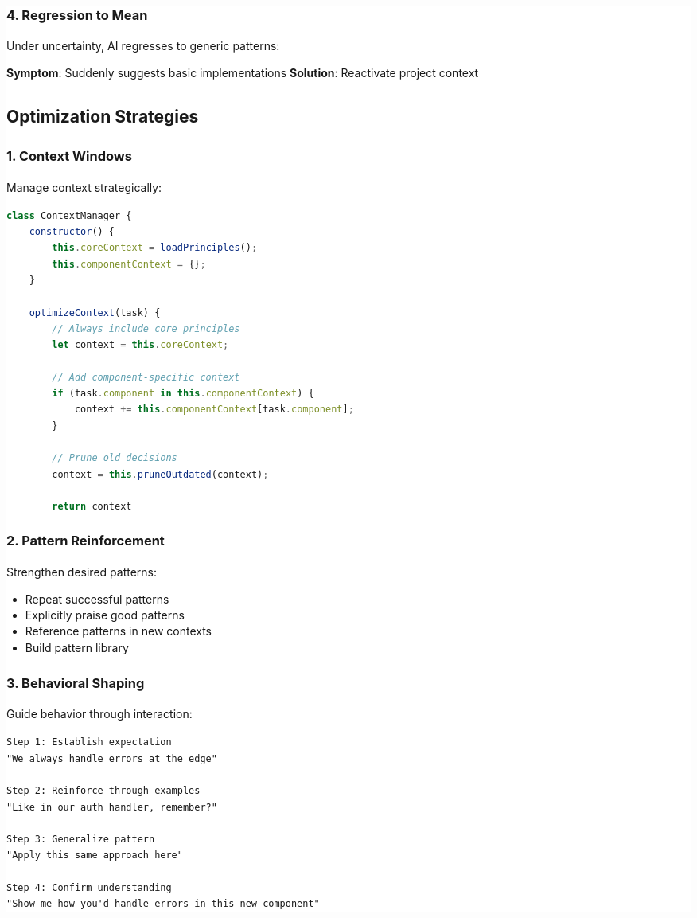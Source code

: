 ### 4. **Regression to Mean**

Under uncertainty, AI regresses to generic patterns:

**Symptom**: Suddenly suggests basic implementations
**Solution**: Reactivate project context

## Optimization Strategies

### 1. **Context Windows**

Manage context strategically:

```javascript
class ContextManager {
    constructor() {
        this.coreContext = loadPrinciples();
        this.componentContext = {};
    }
    
    optimizeContext(task) {
        // Always include core principles
        let context = this.coreContext;
        
        // Add component-specific context
        if (task.component in this.componentContext) {
            context += this.componentContext[task.component];
        }
            
        // Prune old decisions
        context = this.pruneOutdated(context);
        
        return context
```

### 2. **Pattern Reinforcement**

Strengthen desired patterns:

- Repeat successful patterns
- Explicitly praise good patterns
- Reference patterns in new contexts
- Build pattern library

### 3. **Behavioral Shaping**

Guide behavior through interaction:

```
Step 1: Establish expectation
"We always handle errors at the edge"

Step 2: Reinforce through examples
"Like in our auth handler, remember?"

Step 3: Generalize pattern
"Apply this same approach here"

Step 4: Confirm understanding
"Show me how you'd handle errors in this new component"
```
